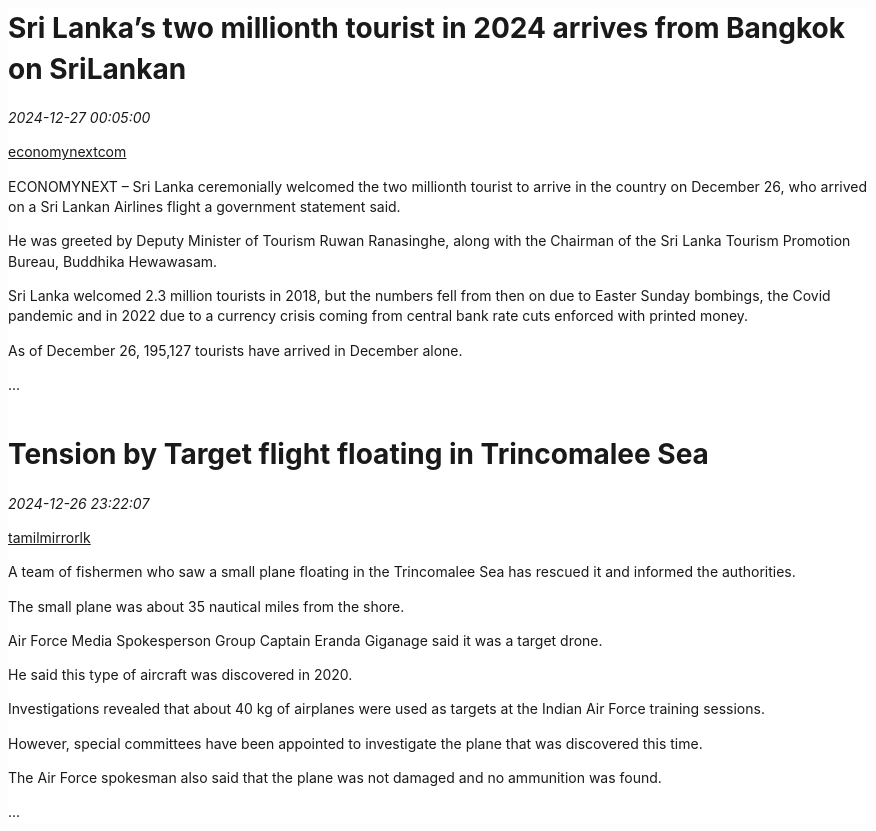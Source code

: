 # Sri Lanka’s two millionth tourist in 2024 arrives from Bangkok on SriLankan

*2024-12-27 00:05:00*

[economynextcom](https://economynext.com/sri-lankas-two-millionth-tourist-in-2024-arrives-from-bangkok-on-srilankan-196481/)

ECONOMYNEXT  – Sri Lanka ceremonially welcomed the two millionth tourist to arrive in the country on December 26, who arrived on a Sri Lankan Airlines flight a government statement said.

He was greeted by Deputy Minister of Tourism Ruwan Ranasinghe, along with the Chairman of the Sri Lanka Tourism Promotion Bureau, Buddhika Hewawasam.

Sri Lanka welcomed 2.3 million tourists in 2018, but the numbers fell from then on due to Easter Sunday bombings, the Covid pandemic and in 2022 due to a currency crisis coming from central bank rate cuts enforced with printed money.

As of December 26, 195,127 tourists have arrived in December alone.

...



# Tension by Target flight floating in Trincomalee Sea

*2024-12-26 23:22:07*

[tamilmirrorlk](https://www.tamilmirror.lk/திருகோணமலை/திருகோணமலை-கடலில்-மிதந்த-Target-விமானத்தால்-பதற்றம்/75-349361)

A team of fishermen who saw a small plane floating in the Trincomalee Sea has rescued it and informed the authorities.

The small plane was about 35 nautical miles from the shore.

Air Force Media Spokesperson Group Captain Eranda Giganage said it was a target drone.

He said this type of aircraft was discovered in 2020.

Investigations revealed that about 40 kg of airplanes were used as targets at the Indian Air Force training sessions.

However, special committees have been appointed to investigate the plane that was discovered this time.

The Air Force spokesman also said that the plane was not damaged and no ammunition was found.

...

